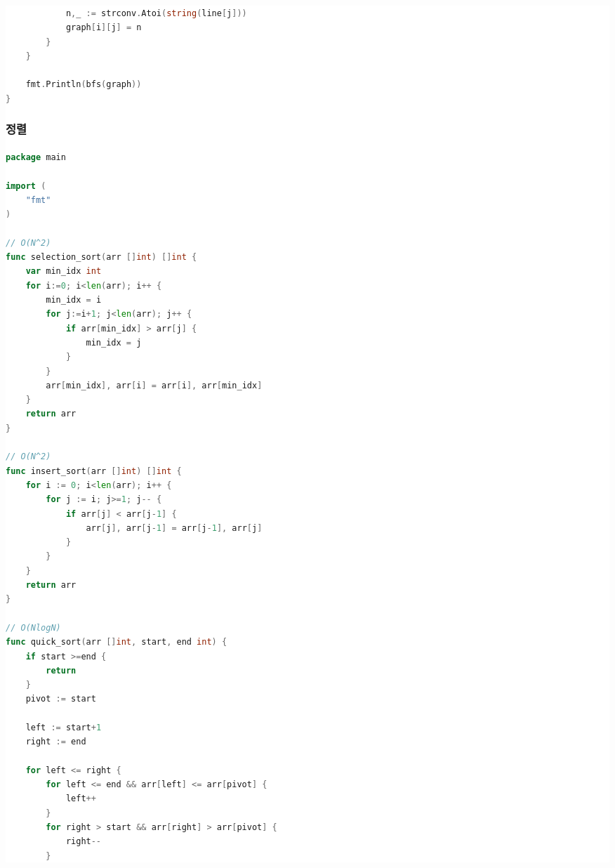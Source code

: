 ```go
			n,_ := strconv.Atoi(string(line[j]))
			graph[i][j] = n
		}
	}

	fmt.Println(bfs(graph))
}
```


### 정렬

```go
package main

import (
	"fmt"
)

// O(N^2)
func selection_sort(arr []int) []int {
	var min_idx int
	for i:=0; i<len(arr); i++ {
		min_idx = i
		for j:=i+1; j<len(arr); j++ {
			if arr[min_idx] > arr[j] {
				min_idx = j
			}
		}
		arr[min_idx], arr[i] = arr[i], arr[min_idx]
	}
	return arr
}

// O(N^2)
func insert_sort(arr []int) []int {
	for i := 0; i<len(arr); i++ {
		for j := i; j>=1; j-- {
			if arr[j] < arr[j-1] {
				arr[j], arr[j-1] = arr[j-1], arr[j]
			}
		}
	}
	return arr
}

// O(NlogN)
func quick_sort(arr []int, start, end int) {
	if start >=end {
		return
	}
	pivot := start

	left := start+1
	right := end

	for left <= right {
		for left <= end && arr[left] <= arr[pivot] {
			left++
		}
		for right > start && arr[right] > arr[pivot] {
			right--
		}

```